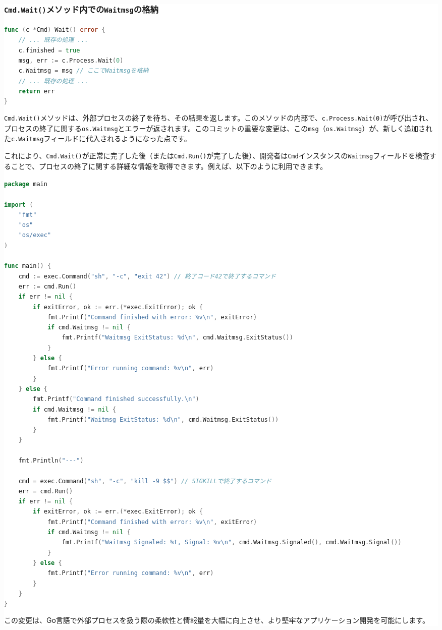 ### `Cmd.Wait()`メソッド内での`Waitmsg`の格納

```go
func (c *Cmd) Wait() error {
    // ... 既存の処理 ...
    c.finished = true
    msg, err := c.Process.Wait(0)
    c.Waitmsg = msg // ここでWaitmsgを格納
    // ... 既存の処理 ...
    return err
}
```
`Cmd.Wait()`メソッドは、外部プロセスの終了を待ち、その結果を返します。このメソッドの内部で、`c.Process.Wait(0)`が呼び出され、プロセスの終了に関する`os.Waitmsg`とエラーが返されます。このコミットの重要な変更は、この`msg`（`os.Waitmsg`）が、新しく追加された`c.Waitmsg`フィールドに代入されるようになった点です。

これにより、`Cmd.Wait()`が正常に完了した後（または`Cmd.Run()`が完了した後）、開発者は`Cmd`インスタンスの`Waitmsg`フィールドを検査することで、プロセスの終了に関する詳細な情報を取得できます。例えば、以下のように利用できます。

```go
package main

import (
	"fmt"
	"os"
	"os/exec"
)

func main() {
	cmd := exec.Command("sh", "-c", "exit 42") // 終了コード42で終了するコマンド
	err := cmd.Run()
	if err != nil {
		if exitError, ok := err.(*exec.ExitError); ok {
			fmt.Printf("Command finished with error: %v\n", exitError)
			if cmd.Waitmsg != nil {
				fmt.Printf("Waitmsg ExitStatus: %d\n", cmd.Waitmsg.ExitStatus())
			}
		} else {
			fmt.Printf("Error running command: %v\n", err)
		}
	} else {
		fmt.Printf("Command finished successfully.\n")
		if cmd.Waitmsg != nil {
			fmt.Printf("Waitmsg ExitStatus: %d\n", cmd.Waitmsg.ExitStatus())
		}
	}

	fmt.Println("---")

	cmd = exec.Command("sh", "-c", "kill -9 $$") // SIGKILLで終了するコマンド
	err = cmd.Run()
	if err != nil {
		if exitError, ok := err.(*exec.ExitError); ok {
			fmt.Printf("Command finished with error: %v\n", exitError)
			if cmd.Waitmsg != nil {
				fmt.Printf("Waitmsg Signaled: %t, Signal: %v\n", cmd.Waitmsg.Signaled(), cmd.Waitmsg.Signal())
			}
		} else {
			fmt.Printf("Error running command: %v\n", err)
		}
	}
}
```
この変更は、Go言語で外部プロセスを扱う際の柔軟性と情報量を大幅に向上させ、より堅牢なアプリケーション開発を可能にします。
